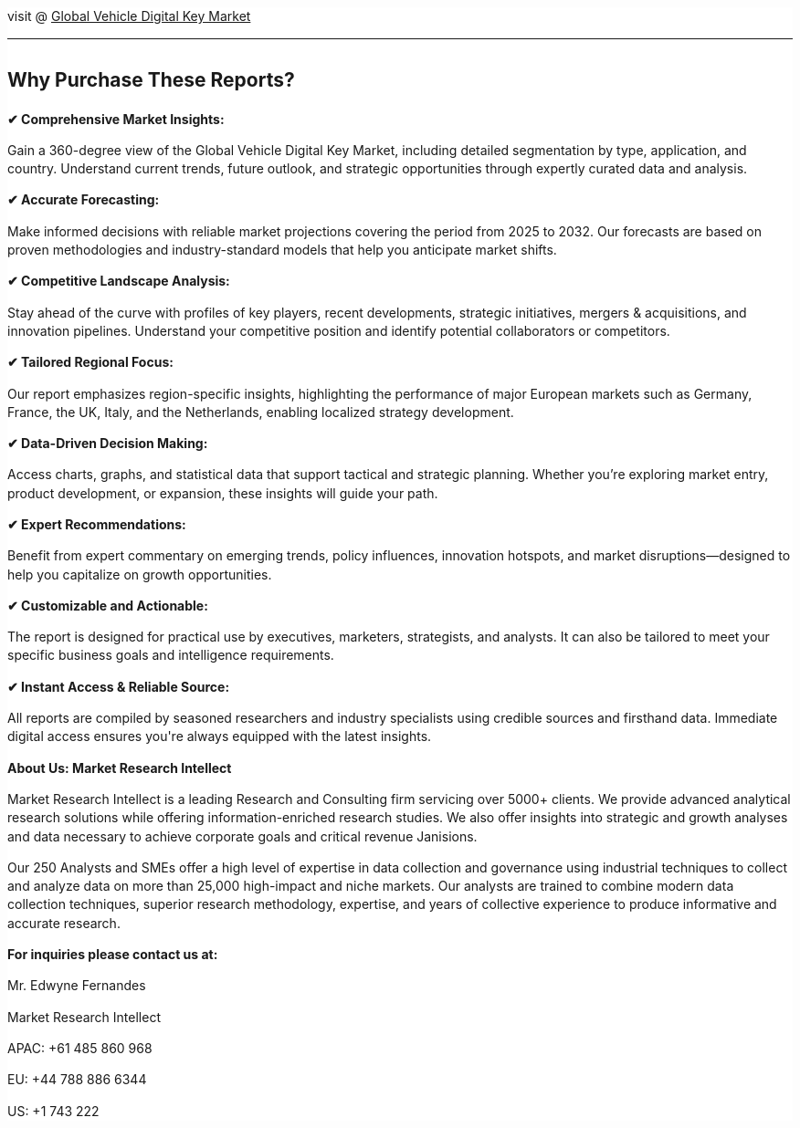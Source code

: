 visit&nbsp;@</strong>&nbsp;</span><span class="font-[700]"><a href="https://www.marketresearchintellect.com/product/global-vehicle-digital-key-market/?utm_source=Linkedin&utm_medium=019" target="_blank" data-tracking-control-name="article-ssr-frontend-pulse_little-text-block" data-tracking-will-navigate="" data-test-link="">Global Vehicle Digital Key Market</a></span></p></blockquote><hr /><h2>Why Purchase These Reports?</h2><p><strong>✔ Comprehensive Market Insights:</strong></p><p>Gain a 360-degree view of the Global Vehicle Digital Key Market, including detailed segmentation by type, application, and country. Understand current trends, future outlook, and strategic opportunities through expertly curated data and analysis.</p><p><strong>✔ Accurate Forecasting:</strong></p><p>Make informed decisions with reliable market projections covering the period from 2025 to 2032. Our forecasts are based on proven methodologies and industry-standard models that help you anticipate market shifts.</p><p><strong>✔ Competitive Landscape Analysis:</strong></p><p>Stay ahead of the curve with profiles of key players, recent developments, strategic initiatives, mergers &amp; acquisitions, and innovation pipelines. Understand your competitive position and identify potential collaborators or competitors.</p><p><strong>✔ Tailored Regional Focus:</strong></p><p>Our report emphasizes region-specific insights, highlighting the performance of major European markets such as Germany, France, the UK, Italy, and the Netherlands, enabling localized strategy development.</p><p><strong>✔ Data-Driven Decision Making:</strong></p><p>Access charts, graphs, and statistical data that support tactical and strategic planning. Whether you&rsquo;re exploring market entry, product development, or expansion, these insights will guide your path.</p><p><strong>✔ Expert Recommendations:</strong></p><p>Benefit from expert commentary on emerging trends, policy influences, innovation hotspots, and market disruptions&mdash;designed to help you capitalize on growth opportunities.</p><p><strong>✔ Customizable and Actionable:</strong></p><p>The report is designed for practical use by executives, marketers, strategists, and analysts. It can also be tailored to meet your specific business goals and intelligence requirements.</p><p><strong>✔ Instant Access &amp; Reliable Source:</strong></p><p>All reports are compiled by seasoned researchers and industry specialists using credible sources and firsthand data. Immediate digital access ensures you're always equipped with the latest insights.</p><p><strong><span class="font-[700]">About Us: Market Research Intellect</span></strong></p><p><span class="">Market Research Intellect is a leading Research and Consulting firm servicing over 5000+ clients. We provide advanced analytical research solutions while offering information-enriched research studies.&nbsp;</span>We also offer insights into strategic and growth analyses and data necessary to achieve corporate goals and critical revenue Janisions.</p><p><span class="">Our 250 Analysts and SMEs offer a high level of expertise in data collection and governance using industrial techniques to collect and analyze data on more than 25,000 high-impact and niche markets. Our analysts are trained to combine modern data collection techniques, superior research methodology, expertise, and years of collective experience to produce informative and accurate research.</span></p><p><strong>For inquiries please contact us at:</strong></p><p>Mr. Edwyne Fernandes</p><p>Market Research Intellect</p><p>APAC: +61 485 860 968</p><p>EU: +44 788 886 6344</p><p>US: +1 743 222
